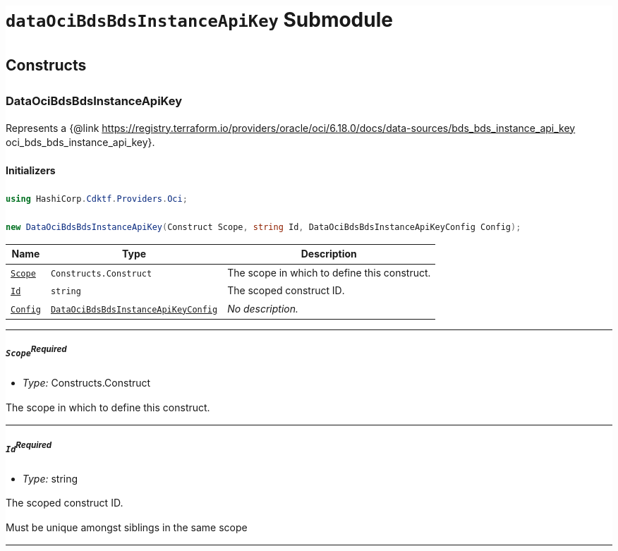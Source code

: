 # `dataOciBdsBdsInstanceApiKey` Submodule <a name="`dataOciBdsBdsInstanceApiKey` Submodule" id="rhizo-co-terraform-provider-oci.dataOciBdsBdsInstanceApiKey"></a>

## Constructs <a name="Constructs" id="Constructs"></a>

### DataOciBdsBdsInstanceApiKey <a name="DataOciBdsBdsInstanceApiKey" id="rhizo-co-terraform-provider-oci.dataOciBdsBdsInstanceApiKey.DataOciBdsBdsInstanceApiKey"></a>

Represents a {@link https://registry.terraform.io/providers/oracle/oci/6.18.0/docs/data-sources/bds_bds_instance_api_key oci_bds_bds_instance_api_key}.

#### Initializers <a name="Initializers" id="rhizo-co-terraform-provider-oci.dataOciBdsBdsInstanceApiKey.DataOciBdsBdsInstanceApiKey.Initializer"></a>

```csharp
using HashiCorp.Cdktf.Providers.Oci;

new DataOciBdsBdsInstanceApiKey(Construct Scope, string Id, DataOciBdsBdsInstanceApiKeyConfig Config);
```

| **Name** | **Type** | **Description** |
| --- | --- | --- |
| <code><a href="#rhizo-co-terraform-provider-oci.dataOciBdsBdsInstanceApiKey.DataOciBdsBdsInstanceApiKey.Initializer.parameter.scope">Scope</a></code> | <code>Constructs.Construct</code> | The scope in which to define this construct. |
| <code><a href="#rhizo-co-terraform-provider-oci.dataOciBdsBdsInstanceApiKey.DataOciBdsBdsInstanceApiKey.Initializer.parameter.id">Id</a></code> | <code>string</code> | The scoped construct ID. |
| <code><a href="#rhizo-co-terraform-provider-oci.dataOciBdsBdsInstanceApiKey.DataOciBdsBdsInstanceApiKey.Initializer.parameter.config">Config</a></code> | <code><a href="#rhizo-co-terraform-provider-oci.dataOciBdsBdsInstanceApiKey.DataOciBdsBdsInstanceApiKeyConfig">DataOciBdsBdsInstanceApiKeyConfig</a></code> | *No description.* |

---

##### `Scope`<sup>Required</sup> <a name="Scope" id="rhizo-co-terraform-provider-oci.dataOciBdsBdsInstanceApiKey.DataOciBdsBdsInstanceApiKey.Initializer.parameter.scope"></a>

- *Type:* Constructs.Construct

The scope in which to define this construct.

---

##### `Id`<sup>Required</sup> <a name="Id" id="rhizo-co-terraform-provider-oci.dataOciBdsBdsInstanceApiKey.DataOciBdsBdsInstanceApiKey.Initializer.parameter.id"></a>

- *Type:* string

The scoped construct ID.

Must be unique amongst siblings in the same scope

---